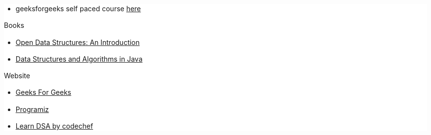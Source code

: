 * geeksforgeeks self paced course [here](https://practice.geeksforgeeks.org/courses/dsa-self-paced?utm_source=article&utm_medium=article&utm_campaign=dsa-self-paced)

Books

* [Open Data Structures: An Introduction](https://open.umn.edu/opentextbooks/textbooks/171)

* [Data Structures and Algorithms in Java](https://enos.itcollege.ee/~jpoial/algorithms/GT/Data%20Structures%20and%20Algorithms%20in%20Java%20Fourth%20Edition.pdf)


Website

* [Geeks For Geeks](https://www.geeksforgeeks.org/data-structures/#:~:text=Linked%20List%20Implementation%20of%20Queue,Deque%20(Introduction%20and%20Applications))
 
* [Programiz](https://www.programiz.com/dsa)

* [Learn DSA by codechef](https://www.codechef.com/certification/data-structures-and-algorithms/prepare)
